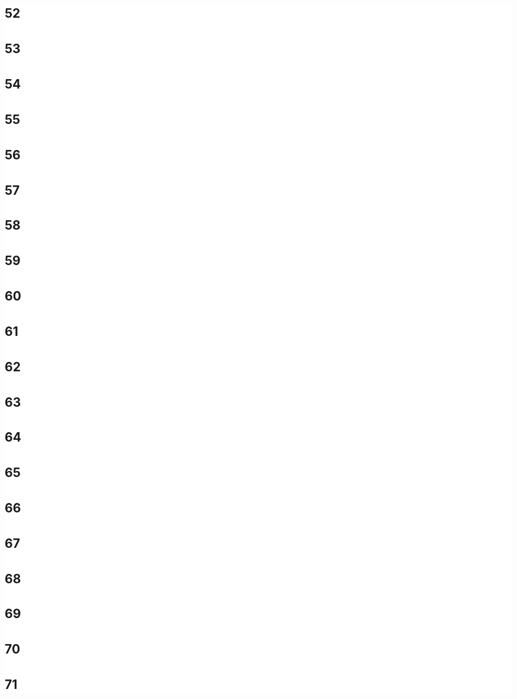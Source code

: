 ## 52

## 53

## 54

## 55

## 56

## 57

## 58

## 59

## 60

## 61

## 62

## 63

## 64

## 65

## 66

## 67

## 68

## 69

## 70

## 71
